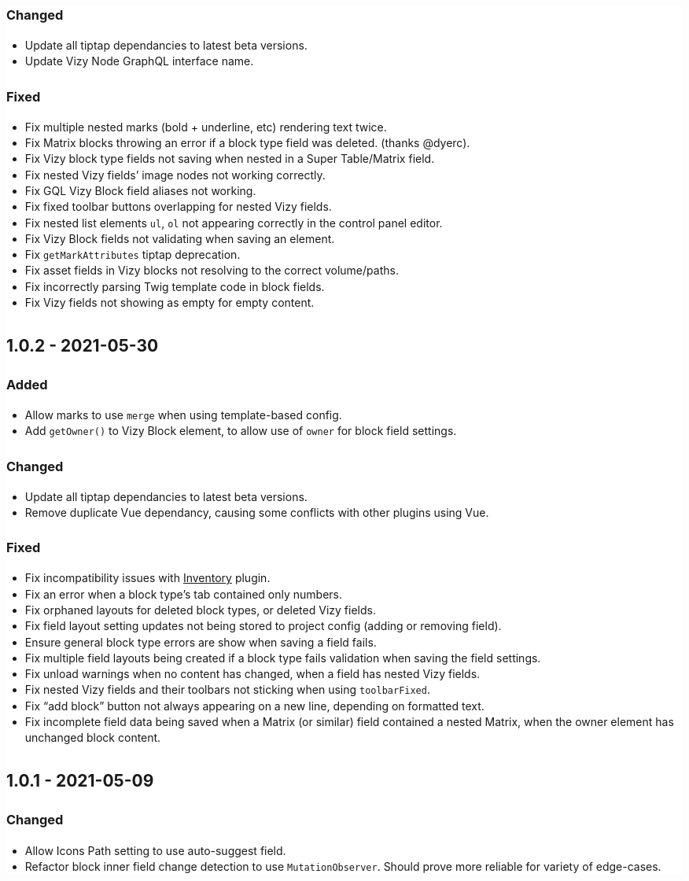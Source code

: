 ### Changed
- Update all tiptap dependancies to latest beta versions.
- Update Vizy Node GraphQL interface name.

### Fixed
- Fix multiple nested marks (bold + underline, etc) rendering text twice.
- Fix Matrix blocks throwing an error if a block type field was deleted. (thanks @dyerc).
- Fix Vizy block type fields not saving when nested in a Super Table/Matrix field.
- Fix nested Vizy fields’ image nodes not working correctly.
- Fix GQL Vizy Block field aliases not working.
- Fix fixed toolbar buttons overlapping for nested Vizy fields.
- Fix nested list elements `ul`, `ol` not appearing correctly in the control panel editor.
- Fix Vizy Block fields not validating when saving an element.
- Fix `getMarkAttributes` tiptap deprecation.
- Fix asset fields in Vizy blocks not resolving to the correct volume/paths.
- Fix incorrectly parsing Twig template code in block fields.
- Fix Vizy fields not showing as empty for empty content.

## 1.0.2 - 2021-05-30

### Added
- Allow marks to use `merge` when using template-based config.
- Add `getOwner()` to Vizy Block element, to allow use of `owner` for block field settings.

### Changed
- Update all tiptap dependancies to latest beta versions.
- Remove duplicate Vue dependancy, causing some conflicts with other plugins using Vue.

### Fixed
- Fix incompatibility issues with [Inventory](https://github.com/doublesecretagency/craft-inventory) plugin.
- Fix an error when a block type’s tab contained only numbers.
- Fix orphaned layouts for deleted block types, or deleted Vizy fields.
- Fix field layout setting updates not being stored to project config (adding or removing field).
- Ensure general block type errors are show when saving a field fails.
- Fix multiple field layouts being created if a block type fails validation when saving the field settings.
- Fix unload warnings when no content has changed, when a field has nested Vizy fields.
- Fix nested Vizy fields and their toolbars not sticking when using `toolbarFixed`.
- Fix “add block” button not always appearing on a new line, depending on formatted text.
- Fix incomplete field data being saved when a Matrix (or similar) field contained a nested Matrix, when the owner element has unchanged block content.

## 1.0.1 - 2021-05-09

### Changed
- Allow Icons Path setting to use auto-suggest field.
- Refactor block inner field change detection to use `MutationObserver`. Should prove more reliable for variety of edge-cases.
